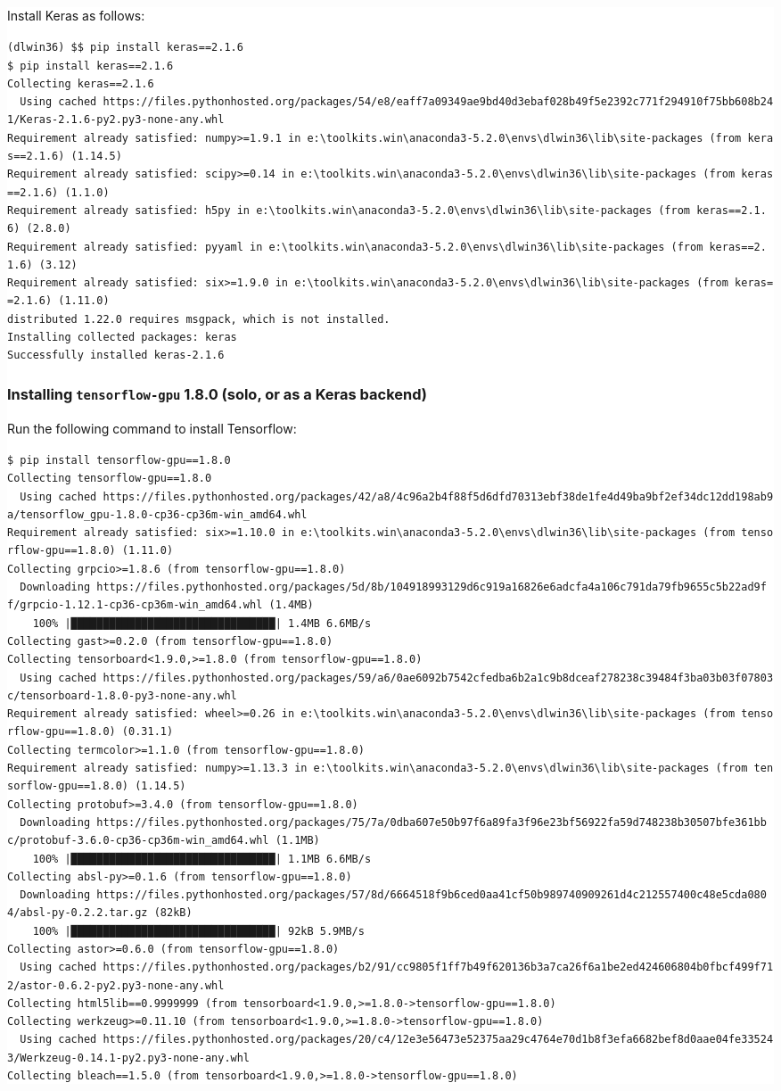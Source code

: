 Install Keras as follows:

```
(dlwin36) $$ pip install keras==2.1.6
$ pip install keras==2.1.6
Collecting keras==2.1.6
  Using cached https://files.pythonhosted.org/packages/54/e8/eaff7a09349ae9bd40d3ebaf028b49f5e2392c771f294910f75bb608b241/Keras-2.1.6-py2.py3-none-any.whl
Requirement already satisfied: numpy>=1.9.1 in e:\toolkits.win\anaconda3-5.2.0\envs\dlwin36\lib\site-packages (from keras==2.1.6) (1.14.5)
Requirement already satisfied: scipy>=0.14 in e:\toolkits.win\anaconda3-5.2.0\envs\dlwin36\lib\site-packages (from keras==2.1.6) (1.1.0)
Requirement already satisfied: h5py in e:\toolkits.win\anaconda3-5.2.0\envs\dlwin36\lib\site-packages (from keras==2.1.6) (2.8.0)
Requirement already satisfied: pyyaml in e:\toolkits.win\anaconda3-5.2.0\envs\dlwin36\lib\site-packages (from keras==2.1.6) (3.12)
Requirement already satisfied: six>=1.9.0 in e:\toolkits.win\anaconda3-5.2.0\envs\dlwin36\lib\site-packages (from keras==2.1.6) (1.11.0)
distributed 1.22.0 requires msgpack, which is not installed.
Installing collected packages: keras
Successfully installed keras-2.1.6
```

### Installing `tensorflow-gpu` 1.8.0 (solo, or as a Keras backend)

Run the following command to install Tensorflow:

```
$ pip install tensorflow-gpu==1.8.0
Collecting tensorflow-gpu==1.8.0
  Using cached https://files.pythonhosted.org/packages/42/a8/4c96a2b4f88f5d6dfd70313ebf38de1fe4d49ba9bf2ef34dc12dd198ab9a/tensorflow_gpu-1.8.0-cp36-cp36m-win_amd64.whl
Requirement already satisfied: six>=1.10.0 in e:\toolkits.win\anaconda3-5.2.0\envs\dlwin36\lib\site-packages (from tensorflow-gpu==1.8.0) (1.11.0)
Collecting grpcio>=1.8.6 (from tensorflow-gpu==1.8.0)
  Downloading https://files.pythonhosted.org/packages/5d/8b/104918993129d6c919a16826e6adcfa4a106c791da79fb9655c5b22ad9ff/grpcio-1.12.1-cp36-cp36m-win_amd64.whl (1.4MB)
    100% |████████████████████████████████| 1.4MB 6.6MB/s
Collecting gast>=0.2.0 (from tensorflow-gpu==1.8.0)
Collecting tensorboard<1.9.0,>=1.8.0 (from tensorflow-gpu==1.8.0)
  Using cached https://files.pythonhosted.org/packages/59/a6/0ae6092b7542cfedba6b2a1c9b8dceaf278238c39484f3ba03b03f07803c/tensorboard-1.8.0-py3-none-any.whl
Requirement already satisfied: wheel>=0.26 in e:\toolkits.win\anaconda3-5.2.0\envs\dlwin36\lib\site-packages (from tensorflow-gpu==1.8.0) (0.31.1)
Collecting termcolor>=1.1.0 (from tensorflow-gpu==1.8.0)
Requirement already satisfied: numpy>=1.13.3 in e:\toolkits.win\anaconda3-5.2.0\envs\dlwin36\lib\site-packages (from tensorflow-gpu==1.8.0) (1.14.5)
Collecting protobuf>=3.4.0 (from tensorflow-gpu==1.8.0)
  Downloading https://files.pythonhosted.org/packages/75/7a/0dba607e50b97f6a89fa3f96e23bf56922fa59d748238b30507bfe361bbc/protobuf-3.6.0-cp36-cp36m-win_amd64.whl (1.1MB)
    100% |████████████████████████████████| 1.1MB 6.6MB/s
Collecting absl-py>=0.1.6 (from tensorflow-gpu==1.8.0)
  Downloading https://files.pythonhosted.org/packages/57/8d/6664518f9b6ced0aa41cf50b989740909261d4c212557400c48e5cda0804/absl-py-0.2.2.tar.gz (82kB)
    100% |████████████████████████████████| 92kB 5.9MB/s
Collecting astor>=0.6.0 (from tensorflow-gpu==1.8.0)
  Using cached https://files.pythonhosted.org/packages/b2/91/cc9805f1ff7b49f620136b3a7ca26f6a1be2ed424606804b0fbcf499f712/astor-0.6.2-py2.py3-none-any.whl
Collecting html5lib==0.9999999 (from tensorboard<1.9.0,>=1.8.0->tensorflow-gpu==1.8.0)
Collecting werkzeug>=0.11.10 (from tensorboard<1.9.0,>=1.8.0->tensorflow-gpu==1.8.0)
  Using cached https://files.pythonhosted.org/packages/20/c4/12e3e56473e52375aa29c4764e70d1b8f3efa6682bef8d0aae04fe335243/Werkzeug-0.14.1-py2.py3-none-any.whl
Collecting bleach==1.5.0 (from tensorboard<1.9.0,>=1.8.0->tensorflow-gpu==1.8.0)
```